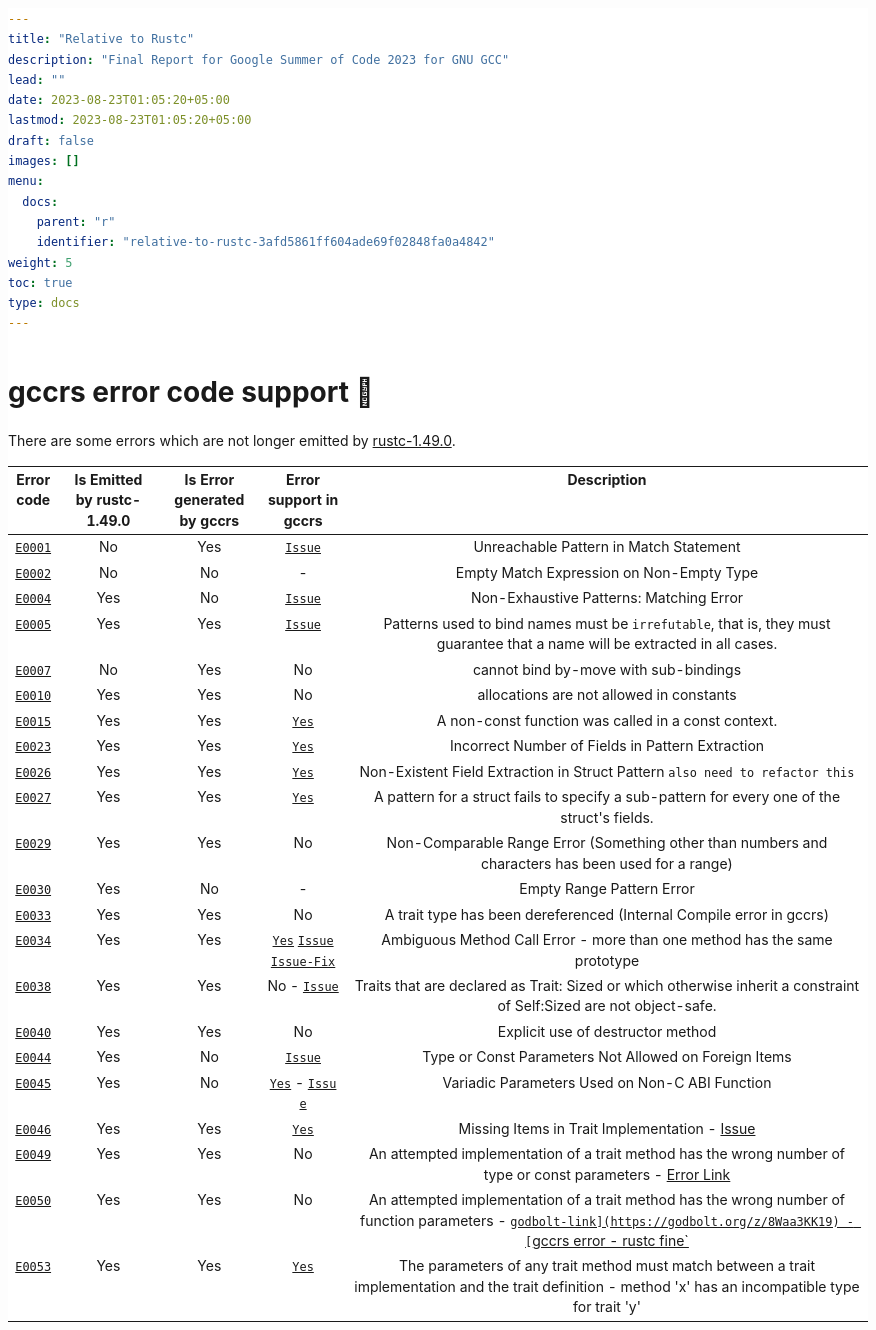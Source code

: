 ```yaml
---
title: "Relative to Rustc"
description: "Final Report for Google Summer of Code 2023 for GNU GCC"
lead: ""
date: 2023-08-23T01:05:20+05:00
lastmod: 2023-08-23T01:05:20+05:00
draft: false
images: []
menu:
  docs:
    parent: "r"
    identifier: "relative-to-rustc-3afd5861ff604ade69f02848fa0a4842"
weight: 5
toc: true
type: docs
---
```


# gccrs error code support 🦀
    
There are some errors which are not longer emitted by [rustc-1.49.0](https://github.com/rust-lang/rust/releases/tag/1.49.0). 

| **Error code** | Is Emitted by **rustc-1.49.0**  | Is Error generated by **gccrs** | Error support in gccrs | Description |
| :---: | :---:        | :---:       | :---: | :---: |
| [`E0001`](https://doc.rust-lang.org/error_codes/E0001.html)  | No | Yes | [`Issue`](https://github.com/Rust-GCC/gccrs/issues/2511) | Unreachable Pattern in Match Statement |
| [`E0002`](https://doc.rust-lang.org/error_codes/E0002.html)  | No | No | - | Empty Match Expression on Non-Empty Type |
| [`E0004`](https://doc.rust-lang.org/error_codes/E0004.html)  | Yes | No | [`Issue`](https://github.com/Rust-GCC/gccrs/issues/2311) | Non-Exhaustive Patterns: Matching Error | 
| [`E0005`](https://doc.rust-lang.org/error_codes/E0005.html)  | Yes | Yes | [`Issue`](https://github.com/Rust-GCC/gccrs/issues/2508) | Patterns used to bind names must be `irrefutable`, that is, they must guarantee that a name will be extracted in all cases. |
| [`E0007`](https://doc.rust-lang.org/error_codes/E0007.html)  | No | Yes | No | cannot bind by-move with sub-bindings  |
| [`E0010`](https://doc.rust-lang.org/error_codes/E0010.html)  | Yes | Yes | No | allocations are not allowed in constants |
| [`E0015`](https://doc.rust-lang.org/error_codes/E0015.html) | Yes | Yes | [`Yes`](https://github.com/Rust-GCC/gccrs/pull/2538) | A non-const function was called in a const context. |
| [`E0023`](https://doc.rust-lang.org/error_codes/E0023.html)  | Yes | Yes | [`Yes`](https://github.com/Rust-GCC/gccrs/pull/2325) | Incorrect Number of Fields in Pattern Extraction |
| [`E0026`](https://doc.rust-lang.org/error_codes/E0026.html)  | Yes | Yes | [`Yes`](https://github.com/Rust-GCC/gccrs/pull/2326) | Non-Existent Field Extraction in Struct Pattern `also need to refactor this`|
| [`E0027`](https://doc.rust-lang.org/error_codes/E0027.html)  | Yes | Yes | [`Yes`](https://github.com/Rust-GCC/gccrs/pull/2335) | A pattern for a struct fails to specify a sub-pattern for every one of the struct's fields. |
| [`E0029`](https://doc.rust-lang.org/error_codes/E0029.html)  | Yes | Yes | No | Non-Comparable Range Error (Something other than numbers and characters has been used for a range) |
| [`E0030`](https://doc.rust-lang.org/error_codes/E0030.html)  | Yes | No | - | Empty Range Pattern Error |
| [`E0033`](https://doc.rust-lang.org/error_codes/E0033.html)  | Yes | Yes | No | A trait type has been dereferenced (Internal Compile error in gccrs) |
| [`E0034`](https://doc.rust-lang.org/error_codes/E0034.html)  | Yes | Yes | [`Yes`](https://github.com/Rust-GCC/gccrs/pull/2365) [`Issue`](https://github.com/Rust-GCC/gccrs/issues/2366) [`Issue-Fix`](https://github.com/Rust-GCC/gccrs/pull/2560) | Ambiguous Method Call Error -  more than one method has the same prototype | 
| [`E0038`](https://doc.rust-lang.org/error_codes/E0038.html)  | Yes | Yes | No - [`Issue`](https://github.com/Rust-GCC/gccrs/issues/2375) | Traits that are declared as Trait: Sized or which otherwise inherit a constraint of Self:Sized are not object-safe. |
| [`E0040`](https://doc.rust-lang.org/error_codes/E0040.html)  | Yes | Yes | No | Explicit use of destructor method |
| [`E0044`](https://doc.rust-lang.org/error_codes/E0044.html)  | Yes | No | [`Issue`](https://github.com/Rust-GCC/gccrs/issues/2376) | Type or Const Parameters Not Allowed on Foreign Items |
| [`E0045`](https://doc.rust-lang.org/error_codes/E0045.html)  | Yes | No | [`Yes`](https://github.com/Rust-GCC/gccrs/pull/2451) -   [`Issue`](https://github.com/Rust-GCC/gccrs/issues/2382) |  Variadic Parameters Used on Non-C ABI Function |
| [`E0046`](https://doc.rust-lang.org/error_codes/E0046.html)  | Yes | Yes | [`Yes`](https://github.com/Rust-GCC/gccrs/pull/2377) | Missing Items in Trait Implementation - [Issue](https://github.com/Rust-GCC/gccrs/issues/2378)|
| [`E0049`](https://doc.rust-lang.org/error_codes/E0049.html)  | Yes | Yes | No | An attempted implementation of a trait method has the wrong number of type or const parameters - [Error Link](https://godbolt.org/z/fvfaW3Kn5) |
| [`E0050`](https://doc.rust-lang.org/error_codes/E0050.html)  | Yes | Yes | No | An attempted implementation of a trait method has the wrong number of function parameters - [`godbolt-link](https://godbolt.org/z/8Waa3KK19) - [`gccrs error - rustc fine`](https://godbolt.org/z/x6PE6n14v) |
| [`E0053`](https://doc.rust-lang.org/error_codes/E0053.html)  | Yes | Yes | [`Yes`](https://github.com/Rust-GCC/gccrs/pull/2380) | The parameters of any trait method must match between a trait implementation and the trait definition - method 'x' has an incompatible type for trait 'y' |